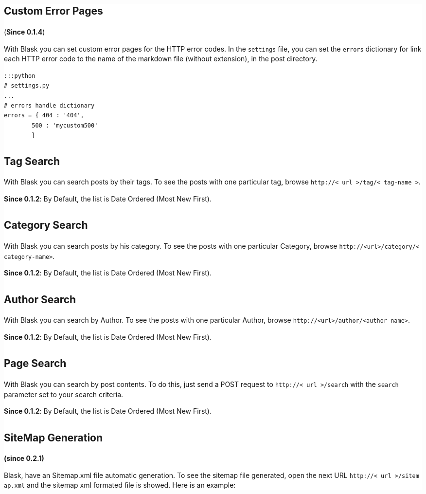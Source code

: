 ## <a id="custom-error-pages">Custom Error Pages</a>

(**Since 0.1.4**)

With Blask you can set custom error pages for the HTTP error codes. In the ```settings``` file, you can set the ```errors``` dictionary for link each HTTP error code to the name of the markdown file (without extension), in the post directory.

    :::python
    # settings.py
    ...
    # errors handle dictionary
    errors = { 404 : '404',
            500 : 'mycustom500' 
            }


## <a id="tag-search">Tag Search</a>

With Blask you can search posts by their tags. To see the posts with one particular tag, browse `http://< url >/tag/< tag-name >`.

**Since 0.1.2**: By Default, the list is Date Ordered (Most New First).

## <a id="category-search">Category Search</a>

With Blask you can search posts by his category. To see the posts with one particular Category, browse `http://<url>/category/<category-name>`.

**Since 0.1.2**: By Default, the list is Date Ordered (Most New First).

## <a id="author-search">Author Search</a>

With Blask you can search by Author. To see the posts with one particular Author, browse `http://<url>/author/<author-name>`.

**Since 0.1.2**: By Default, the list is Date Ordered (Most New First).

## <a id="search-function">Page Search</a>

With Blask you can search by post contents. To do this, just send a POST request to `http://< url >/search` with the `search` parameter set to your search criteria.

**Since 0.1.2**: By Default, the list is Date Ordered (Most New First).

## <a id="sitemap-generator">SiteMap Generation</a>

**(since 0.2.1)**

Blask, have an Sitemap.xml file automatic generation. To see the sitemap file generated, open the next URL `http://< url >/sitemap.xml` and the sitemap xml formated file is showed. Here is an example:

